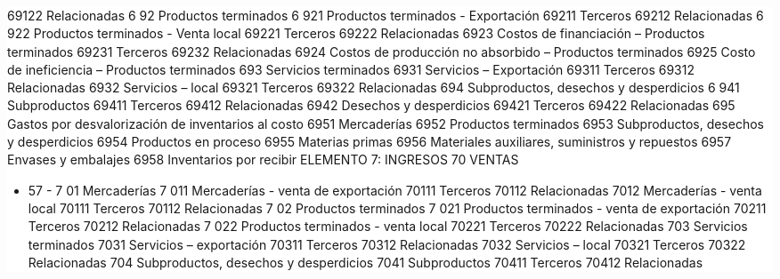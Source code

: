 69122 Relacionadas
6 92 Productos terminados
6 921 Productos terminados - Exportación
69211 Terceros
69212 Relacionadas
6 922 Productos terminados - Venta local
69221 Terceros
69222 Relacionadas
6923 Costos de financiación – Productos terminados
69231 Terceros
69232 Relacionadas
6924 Costos de producción no absorbido – Productos terminados
6925 Costo de ineficiencia – Productos terminados
693 Servicios terminados
6931 Servicios – Exportación
69311 Terceros
69312 Relacionadas
6932 Servicios – local
69321 Terceros
69322 Relacionadas
694 Subproductos, desechos y desperdicios
6 941 Subproductos
69411 Terceros
69412 Relacionadas
6942 Desechos y desperdicios
69421 Terceros
69422 Relacionadas
695 Gastos por desvalorización de inventarios al costo
6951 Mercaderías
6952 Productos terminados
6953 Subproductos, desechos y desperdicios
6954 Productos en proceso
6955 Materias primas
6956 Materiales auxiliares, suministros y repuestos
6957 Envases y embalajes
6958 Inventarios por recibir
ELEMENTO 7: INGRESOS
70 VENTAS
- 57 -
7 01 Mercaderías
7 011 Mercaderías - venta de exportación
70111 Terceros
70112 Relacionadas
7012 Mercaderías - venta local
70111 Terceros
70112 Relacionadas
7 02 Productos terminados
7 021 Productos terminados - venta de exportación
70211 Terceros
70212 Relacionadas
7 022 Productos terminados - venta local
70221 Terceros
70222 Relacionadas
703 Servicios terminados
7031 Servicios – exportación
70311 Terceros
70312 Relacionadas
7032 Servicios – local
70321 Terceros
70322 Relacionadas
704 Subproductos, desechos y desperdicios
7041 Subproductos
70411 Terceros
70412 Relacionadas